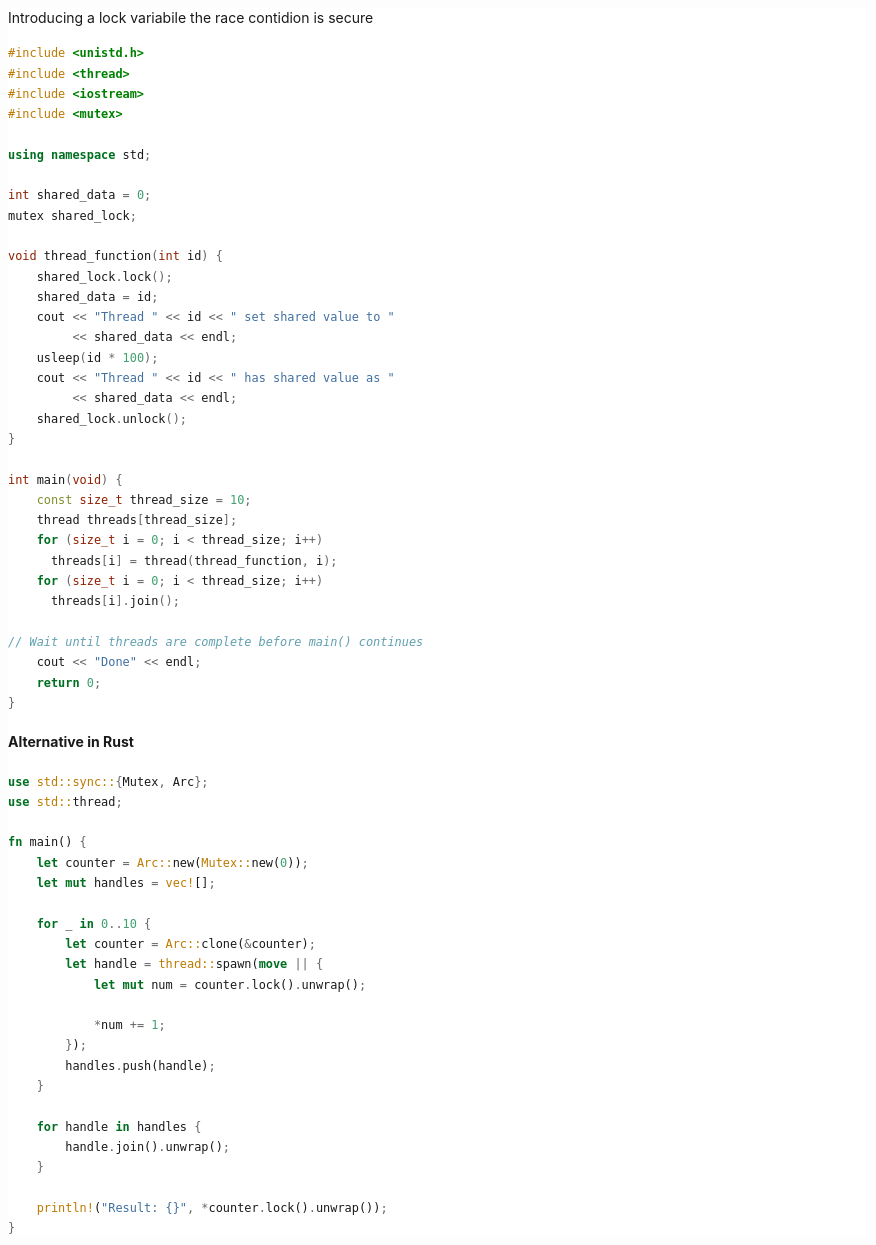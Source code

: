 Introducing a lock variabile the race contidion is secure

```c++
#include <unistd.h>
#include <thread>
#include <iostream>
#include <mutex>

using namespace std;

int shared_data = 0;
mutex shared_lock;

void thread_function(int id) {
    shared_lock.lock();
    shared_data = id;
    cout << "Thread " << id << " set shared value to "
         << shared_data << endl;
    usleep(id * 100);
    cout << "Thread " << id << " has shared value as "
         << shared_data << endl;
    shared_lock.unlock();
}

int main(void) {
    const size_t thread_size = 10;
    thread threads[thread_size];
    for (size_t i = 0; i < thread_size; i++)
      threads[i] = thread(thread_function, i);
    for (size_t i = 0; i < thread_size; i++)
      threads[i].join();

// Wait until threads are complete before main() continues
    cout << "Done" << endl;
    return 0;
}
```

#### Alternative in Rust

```rust
use std::sync::{Mutex, Arc};
use std::thread;

fn main() {
    let counter = Arc::new(Mutex::new(0));
    let mut handles = vec![];

    for _ in 0..10 {
        let counter = Arc::clone(&counter);
        let handle = thread::spawn(move || {
            let mut num = counter.lock().unwrap();

            *num += 1;
        });
        handles.push(handle);
    }

    for handle in handles {
        handle.join().unwrap();
    }

    println!("Result: {}", *counter.lock().unwrap());
}
```
